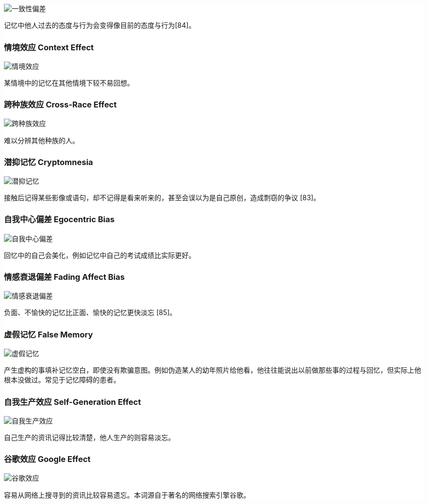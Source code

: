 ![一致性偏差](img/consistency-bias.jpeg)

记忆中他人过去的态度与行为会变得像目前的态度与行为[84]。

### 情境效应 Context Effect

![情境效应](img/context-effect.jpeg)

某情境中的记忆在其他情境下较不易回想。

### 跨种族效应 Cross-Race Effect

![跨种族效应](img/cross-race-effect.jpeg)

难以分辨其他种族的人。

### 潜抑记忆 Cryptomnesia

![潜抑记忆](Cryptomnesia)

接触后记得某些影像或语句，却不记得是看来听来的，甚至会误以为是自己原创，造成剽窃的争议 [83]。

### 自我中心偏差 Egocentric Bias

![自我中心偏差](img/egocentric-bias.jpeg)

回忆中的自己会美化，例如记忆中自己的考试成绩比实际更好。

### 情感衰退偏差 Fading Affect Bias

![情感衰退偏差](img/fading-affect-bias.jpeg)

负面、不愉快的记忆比正面、愉快的记忆更快淡忘 [85]。

### 虚假记忆 False Memory

![虚假记忆](img/false-memory.jpeg)

产生虚构的事填补记忆空白，即使没有欺骗意图。例如伪造某人的幼年照片给他看，他往往能说出以前做那些事的过程与回忆，但实际上他根本没做过。常见于记忆障碍的患者。

### 自我生产效应 Self-Generation Effect

![自我生产效应](img/self-generation-effect.jpeg)

自己生产的资讯记得比较清楚，他人生产的则容易淡忘。

### 谷歌效应 Google Effect

![谷歌效应](img/google-effect.jpeg)

容易从网络上搜寻到的资讯比较容易遗忘。本词源自于著名的网络搜索引擎谷歌。
